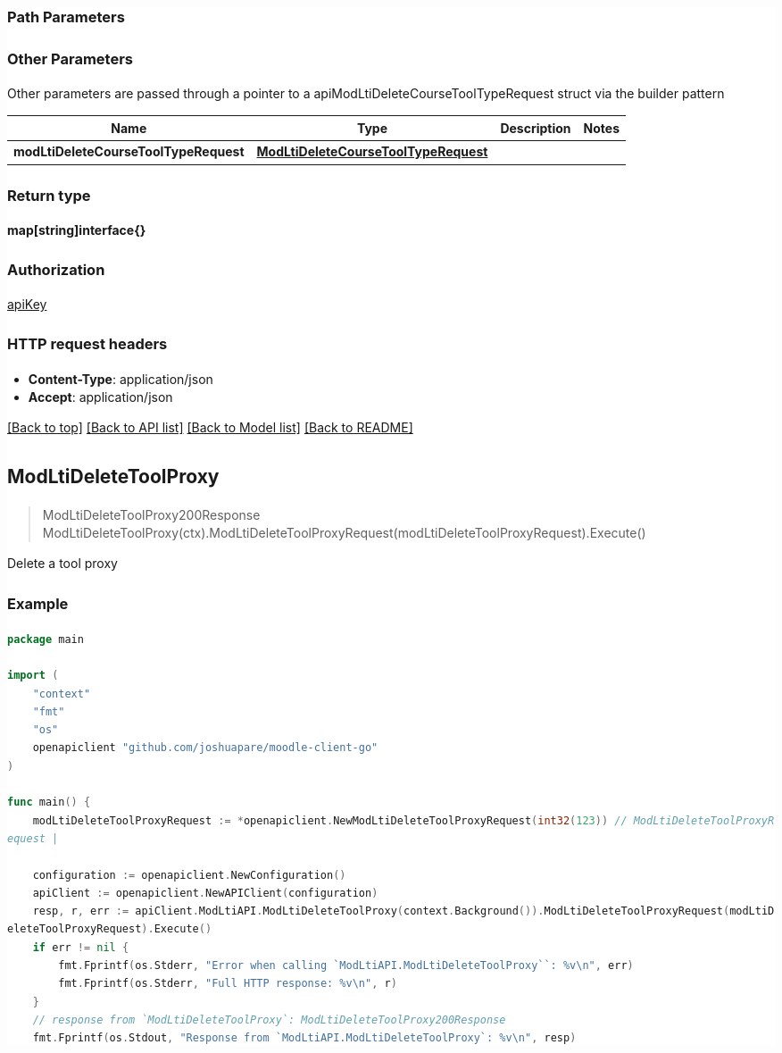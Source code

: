 ### Path Parameters



### Other Parameters

Other parameters are passed through a pointer to a apiModLtiDeleteCourseToolTypeRequest struct via the builder pattern


Name | Type | Description  | Notes
------------- | ------------- | ------------- | -------------
 **modLtiDeleteCourseToolTypeRequest** | [**ModLtiDeleteCourseToolTypeRequest**](ModLtiDeleteCourseToolTypeRequest.md) |  | 

### Return type

**map[string]interface{}**

### Authorization

[apiKey](../README.md#apiKey)

### HTTP request headers

- **Content-Type**: application/json
- **Accept**: application/json

[[Back to top]](#) [[Back to API list]](../README.md#documentation-for-api-endpoints)
[[Back to Model list]](../README.md#documentation-for-models)
[[Back to README]](../README.md)


## ModLtiDeleteToolProxy

> ModLtiDeleteToolProxy200Response ModLtiDeleteToolProxy(ctx).ModLtiDeleteToolProxyRequest(modLtiDeleteToolProxyRequest).Execute()

Delete a tool proxy



### Example

```go
package main

import (
	"context"
	"fmt"
	"os"
	openapiclient "github.com/joshuapare/moodle-client-go"
)

func main() {
	modLtiDeleteToolProxyRequest := *openapiclient.NewModLtiDeleteToolProxyRequest(int32(123)) // ModLtiDeleteToolProxyRequest | 

	configuration := openapiclient.NewConfiguration()
	apiClient := openapiclient.NewAPIClient(configuration)
	resp, r, err := apiClient.ModLtiAPI.ModLtiDeleteToolProxy(context.Background()).ModLtiDeleteToolProxyRequest(modLtiDeleteToolProxyRequest).Execute()
	if err != nil {
		fmt.Fprintf(os.Stderr, "Error when calling `ModLtiAPI.ModLtiDeleteToolProxy``: %v\n", err)
		fmt.Fprintf(os.Stderr, "Full HTTP response: %v\n", r)
	}
	// response from `ModLtiDeleteToolProxy`: ModLtiDeleteToolProxy200Response
	fmt.Fprintf(os.Stdout, "Response from `ModLtiAPI.ModLtiDeleteToolProxy`: %v\n", resp)
```